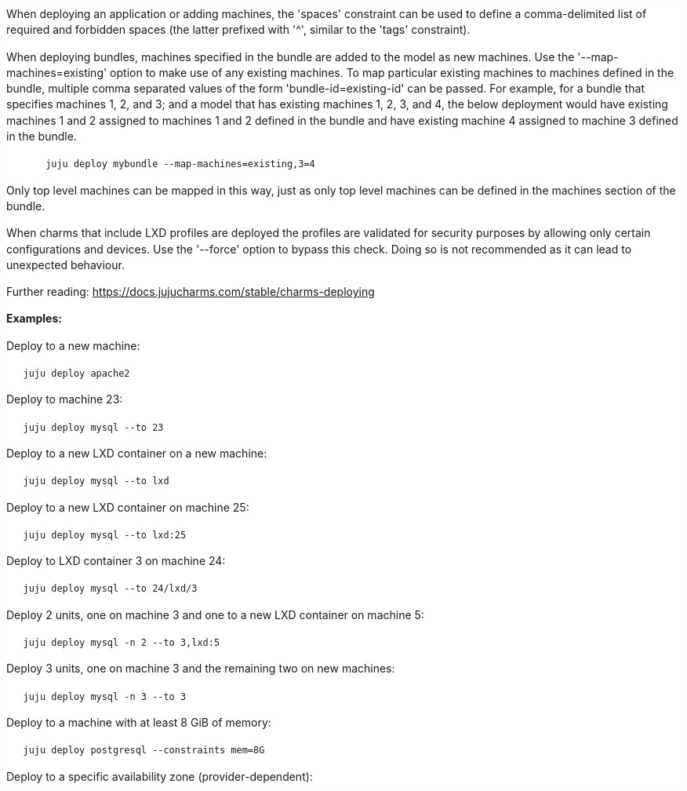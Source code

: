    When deploying an application or adding machines, the 'spaces' constraint can
   be used to define a comma-delimited list of required and forbidden spaces (the
   latter prefixed with '^', similar to the 'tags' constraint).

   When deploying bundles, machines specified in the bundle are added to the model
   as new machines. Use the '--map-machines=existing' option to make use of any
   existing machines. To map particular existing machines to machines defined in
   the bundle, multiple comma separated values of the form 'bundle-id=existing-id'
   can be passed. For example, for a bundle that specifies machines 1, 2, and 3;
   and a model that has existing machines 1, 2, 3, and 4, the below deployment
   would have existing machines 1 and 2 assigned to machines 1 and 2 defined in
   the bundle and have existing machine 4 assigned to machine 3 defined in the
   bundle.

           juju deploy mybundle --map-machines=existing,3=4
   
   Only top level machines can be mapped in this way, just as only top level
   machines can be defined in the machines section of the bundle.

   When charms that include LXD profiles are deployed the profiles are validated
   for security purposes by allowing only certain configurations and devices. Use
   the '--force' option to bypass this check. Doing so is not recommended as it
   can lead to unexpected behaviour.

   Further reading: https://docs.jujucharms.com/stable/charms-deploying

   **Examples:**

   Deploy to a new machine:

       juju deploy apache2

   Deploy to machine 23:

       juju deploy mysql --to 23

   Deploy to a new LXD container on a new machine:

       juju deploy mysql --to lxd

   Deploy to a new LXD container on machine 25:

       juju deploy mysql --to lxd:25

   Deploy to LXD container 3 on machine 24:

       juju deploy mysql --to 24/lxd/3

   Deploy 2 units, one on machine 3 and one to a new LXD container on machine 5:

       juju deploy mysql -n 2 --to 3,lxd:5

   Deploy 3 units, one on machine 3 and the remaining two on new machines:

       juju deploy mysql -n 3 --to 3

   Deploy to a machine with at least 8 GiB of memory:

       juju deploy postgresql --constraints mem=8G

   Deploy to a specific availability zone (provider-dependent):
